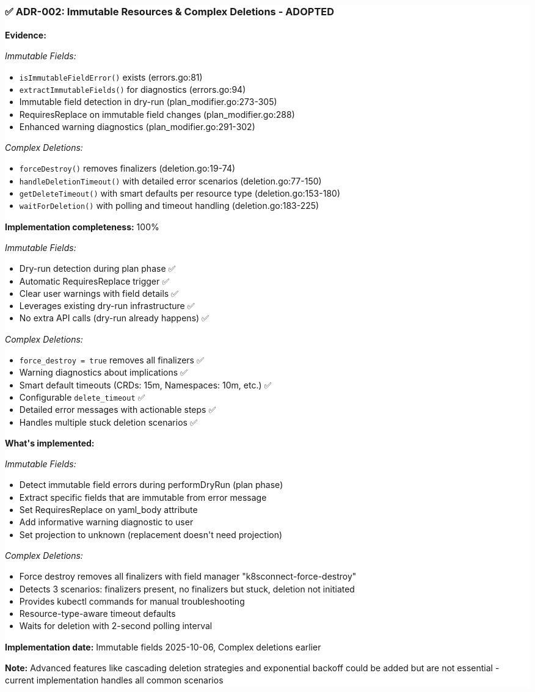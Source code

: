 ### ✅ ADR-002: Immutable Resources & Complex Deletions - ADOPTED

**Evidence:**

*Immutable Fields:*
- `isImmutableFieldError()` exists (errors.go:81)
- `extractImmutableFields()` for diagnostics (errors.go:94)
- Immutable field detection in dry-run (plan_modifier.go:273-305)
- RequiresReplace on immutable field changes (plan_modifier.go:288)
- Enhanced warning diagnostics (plan_modifier.go:291-302)

*Complex Deletions:*
- `forceDestroy()` removes finalizers (deletion.go:19-74)
- `handleDeletionTimeout()` with detailed error scenarios (deletion.go:77-150)
- `getDeleteTimeout()` with smart defaults per resource type (deletion.go:153-180)
- `waitForDeletion()` with polling and timeout handling (deletion.go:183-225)

**Implementation completeness:** 100%

*Immutable Fields:*
- Dry-run detection during plan phase ✅
- Automatic RequiresReplace trigger ✅
- Clear user warnings with field details ✅
- Leverages existing dry-run infrastructure ✅
- No extra API calls (dry-run already happens) ✅

*Complex Deletions:*
- `force_destroy = true` removes all finalizers ✅
- Warning diagnostics about implications ✅
- Smart default timeouts (CRDs: 15m, Namespaces: 10m, etc.) ✅
- Configurable `delete_timeout` ✅
- Detailed error messages with actionable steps ✅
- Handles multiple stuck deletion scenarios ✅

**What's implemented:**

*Immutable Fields:*
- Detect immutable field errors during performDryRun (plan phase)
- Extract specific fields that are immutable from error message
- Set RequiresReplace on yaml_body attribute
- Add informative warning diagnostic to user
- Set projection to unknown (replacement doesn't need projection)

*Complex Deletions:*
- Force destroy removes all finalizers with field manager "k8sconnect-force-destroy"
- Detects 3 scenarios: finalizers present, no finalizers but stuck, deletion not initiated
- Provides kubectl commands for manual troubleshooting
- Resource-type-aware timeout defaults
- Waits for deletion with 2-second polling interval

**Implementation date:** Immutable fields 2025-10-06, Complex deletions earlier

**Note:** Advanced features like cascading deletion strategies and exponential backoff could be added but are not essential - current implementation handles all common scenarios
